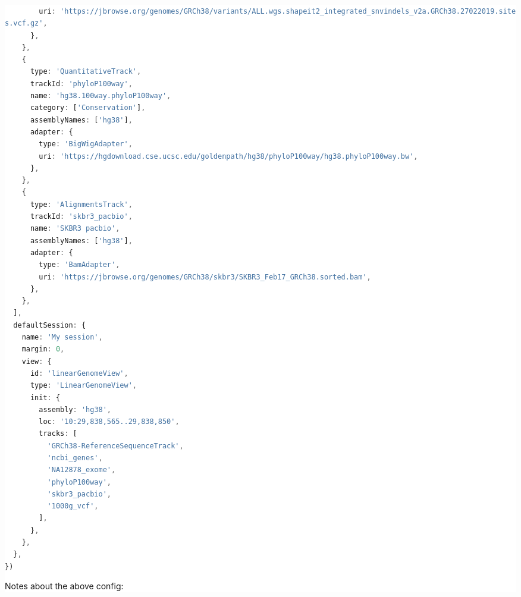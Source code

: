 ```typescript
        uri: 'https://jbrowse.org/genomes/GRCh38/variants/ALL.wgs.shapeit2_integrated_snvindels_v2a.GRCh38.27022019.sites.vcf.gz',
      },
    },
    {
      type: 'QuantitativeTrack',
      trackId: 'phyloP100way',
      name: 'hg38.100way.phyloP100way',
      category: ['Conservation'],
      assemblyNames: ['hg38'],
      adapter: {
        type: 'BigWigAdapter',
        uri: 'https://hgdownload.cse.ucsc.edu/goldenpath/hg38/phyloP100way/hg38.phyloP100way.bw',
      },
    },
    {
      type: 'AlignmentsTrack',
      trackId: 'skbr3_pacbio',
      name: 'SKBR3 pacbio',
      assemblyNames: ['hg38'],
      adapter: {
        type: 'BamAdapter',
        uri: 'https://jbrowse.org/genomes/GRCh38/skbr3/SKBR3_Feb17_GRCh38.sorted.bam',
      },
    },
  ],
  defaultSession: {
    name: 'My session',
    margin: 0,
    view: {
      id: 'linearGenomeView',
      type: 'LinearGenomeView',
      init: {
        assembly: 'hg38',
        loc: '10:29,838,565..29,838,850',
        tracks: [
          'GRCh38-ReferenceSequenceTrack',
          'ncbi_genes',
          'NA12878_exome',
          'phyloP100way',
          'skbr3_pacbio',
          '1000g_vcf',
        ],
      },
    },
  },
})
```

Notes about the above config:
